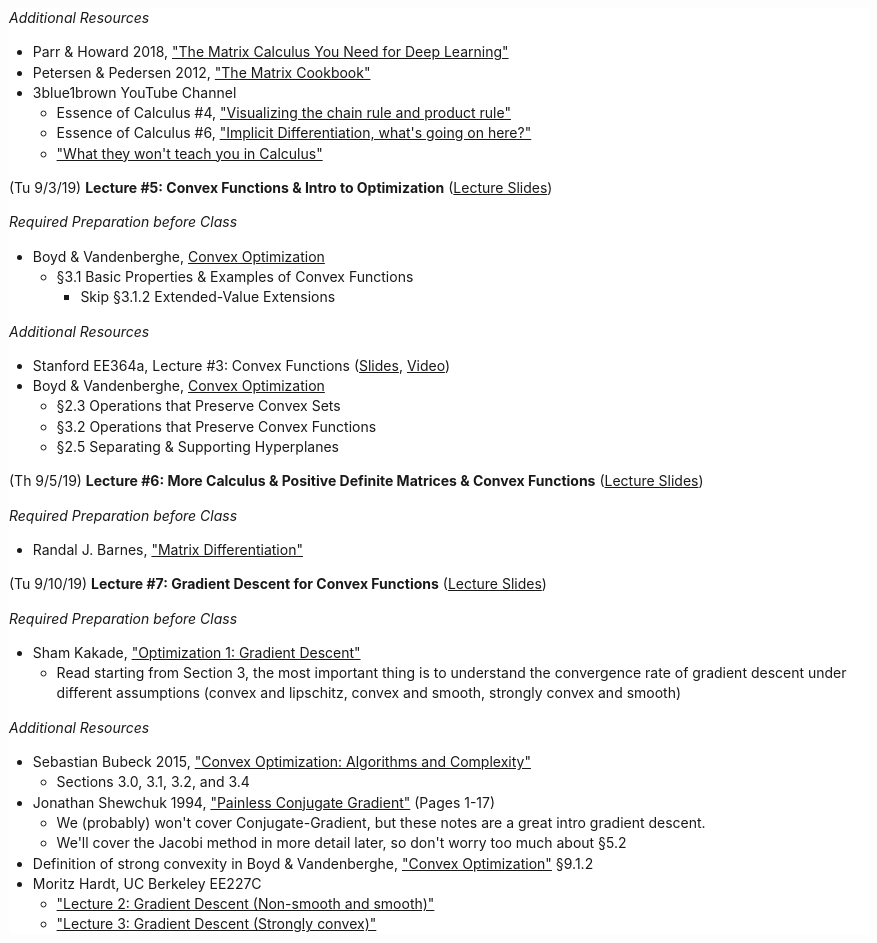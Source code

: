 *Additional Resources*
* Parr & Howard 2018, ["The Matrix Calculus You Need for Deep Learning"](https://arxiv.org/abs/1802.01528)
* Petersen & Pedersen 2012, ["The Matrix Cookbook"](https://www.math.uwaterloo.ca/~hwolkowi/matrixcookbook.pdf)
* 3blue1brown YouTube Channel
	* Essence of Calculus #4, ["Visualizing the chain rule and product rule"](https://www.youtube.com/watch?v=YG15m2VwSjA)
	* Essence of Calculus #6, ["Implicit Differentiation, what's going on here?"](https://www.youtube.com/watch?v=qb40J4N1fa4)
	* ["What they won't teach you in Calculus"](https://www.youtube.com/watch?v=CfW845LNObM&t=241s)

(Tu 9/3/19) **Lecture #5:  Convex Functions & Intro to Optimization**
([Lecture Slides](https://nbviewer.jupyter.org/github/cs4540-f19/cs4540-f19.github.io/blob/master/lectures/cs4540-f19-lecture05_convex-functions.ipynb))

*Required Preparation before Class*

* Boyd & Vandenberghe, [Convex Optimization](https://web.stanford.edu/~boyd/cvxbook/bv_cvxbook.pdf)
	* §3.1 Basic Properties & Examples of Convex Functions
		* Skip §3.1.2 Extended-Value Extensions

*Additional Resources*

* Stanford EE364a, Lecture #3:  Convex Functions ([Slides](http://web.stanford.edu/class/ee364a/lectures/functions.pdf), [Video](https://www.youtube.com/watch?v=kcOodzDGV4c))
* Boyd & Vandenberghe, [Convex Optimization](https://web.stanford.edu/~boyd/cvxbook/bv_cvxbook.pdf)
	* §2.3 Operations that Preserve Convex Sets
	* §3.2 Operations that Preserve Convex Functions
	* §2.5 Separating & Supporting Hyperplanes



(Th 9/5/19) **Lecture #6:  More Calculus & Positive Definite Matrices & Convex Functions** ([Lecture Slides](https://nbviewer.jupyter.org/github/cs4540-f19/cs4540-f19.github.io/blob/master/lectures/cs4540-f19-lecture06_convexity_PSD.ipynb))

*Required Preparation before Class*
* Randal J. Barnes, ["Matrix Differentiation"](https://atmos.washington.edu/~dennis/MatrixCalculus.pdf)


(Tu 9/10/19) **Lecture #7:  Gradient Descent for Convex Functions** ([Lecture Slides](https://nbviewer.jupyter.org/github/cs4540-f19/cs4540-f19.github.io/blob/master/lectures/cs4540-f19-lecture07_gradient-descent.ipynb))


*Required Preparation before Class*
* Sham Kakade, ["Optimization 1: Gradient Descent"](https://courses.cs.washington.edu/courses/cse546/15au/lectures/lecture09_optimization.pdf)
    - Read starting from Section 3, the most important thing is to understand the convergence rate of gradient descent under different assumptions (convex and lipschitz, convex and smooth, strongly convex and smooth)
    
*Additional Resources*

* Sebastian Bubeck 2015, ["Convex Optimization: Algorithms and Complexity"](https://arxiv.org/pdf/1405.4980.pdf)
    - Sections 3.0, 3.1, 3.2, and 3.4
* Jonathan Shewchuk 1994, ["Painless Conjugate Gradient"](https://www.cs.cmu.edu/~quake-papers/painless-conjugate-gradient.pdf) (Pages 1-17)
	* We (probably) won't cover Conjugate-Gradient, but these notes are a great intro gradient descent.
	* We'll cover the Jacobi method in more detail later, so don't worry too much about §5.2
* Definition of strong convexity in Boyd & Vandenberghe, ["Convex Optimization"](https://web.stanford.edu/~boyd/cvxbook/bv_cvxbook.pdf) §9.1.2
* Moritz Hardt, UC Berkeley EE227C
	* ["Lecture 2:  Gradient Descent (Non-smooth and smooth)"](https://ee227c.github.io/notes/ee227c-lecture02.pdf)
	* ["Lecture 3:  Gradient Descent (Strongly convex)"](https://ee227c.github.io/notes/ee227c-lecture03.pdf)